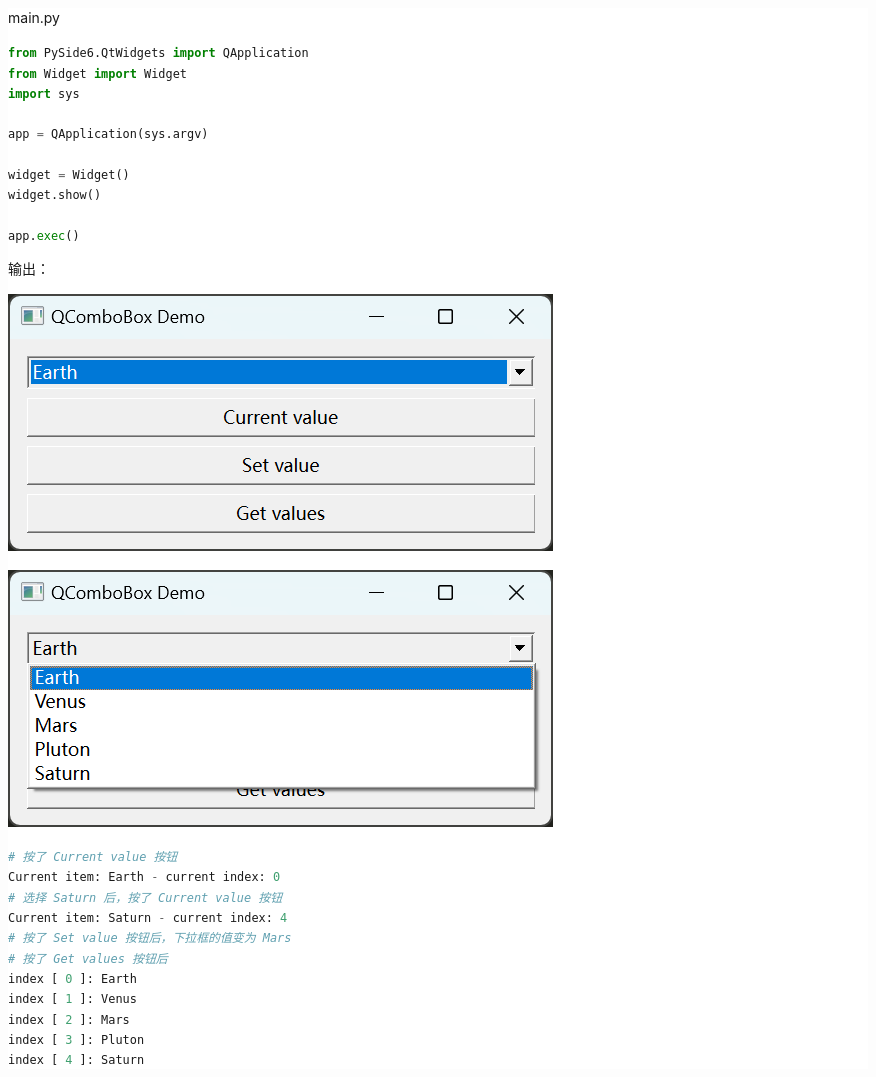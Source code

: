 main.py

``` python
from PySide6.QtWidgets import QApplication
from Widget import Widget
import sys

app = QApplication(sys.argv)

widget = Widget()
widget.show()

app.exec()
```

输出：

![](图片\PySide6\创建下拉框1.png)

![](图片\PySide6\创建下拉框2.png)

``` python
# 按了 Current value 按钮
Current item: Earth - current index: 0
# 选择 Saturn 后，按了 Current value 按钮
Current item: Saturn - current index: 4
# 按了 Set value 按钮后，下拉框的值变为 Mars
# 按了 Get values 按钮后
index [ 0 ]: Earth
index [ 1 ]: Venus
index [ 2 ]: Mars
index [ 3 ]: Pluton
index [ 4 ]: Saturn
```
